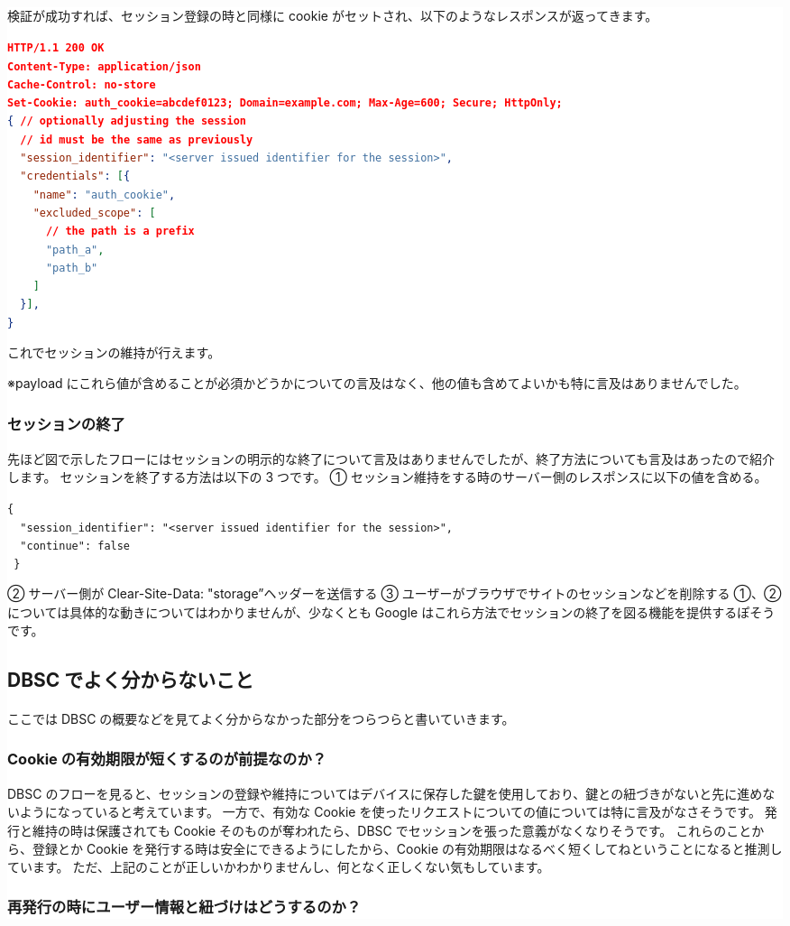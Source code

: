 検証が成功すれば、セッション登録の時と同様に cookie がセットされ、以下のようなレスポンスが返ってきます。

```json
HTTP/1.1 200 OK
Content-Type: application/json
Cache-Control: no-store
Set-Cookie: auth_cookie=abcdef0123; Domain=example.com; Max-Age=600; Secure; HttpOnly;
{ // optionally adjusting the session
  // id must be the same as previously
  "session_identifier": "<server issued identifier for the session>",
  "credentials": [{
    "name": "auth_cookie",
    "excluded_scope": [
      // the path is a prefix
      "path_a",
      "path_b"
    ]
  }],
}
```

これでセッションの維持が行えます。

※payload にこれら値が含めることが必須かどうかについての言及はなく、他の値も含めてよいかも特に言及はありませんでした。

### セッションの終了

先ほど図で示したフローにはセッションの明示的な終了について言及はありませんでしたが、終了方法についても言及はあったので紹介します。
セッションを終了する方法は以下の 3 つです。
① セッション維持をする時のサーバー側のレスポンスに以下の値を含める。

```
{
  "session_identifier": "<server issued identifier for the session>",
  "continue": false
 }
```

② サーバー側が Clear-Site-Data: "storage”ヘッダーを送信する
③ ユーザーがブラウザでサイトのセッションなどを削除する
①、② については具体的な動きについてはわかりませんが、少なくとも Google はこれら方法でセッションの終了を図る機能を提供するぽそうです。

## DBSC でよく分からないこと

ここでは DBSC の概要などを見てよく分からなかった部分をつらつらと書いていきます。

### Cookie の有効期限が短くするのが前提なのか？

DBSC のフローを見ると、セッションの登録や維持についてはデバイスに保存した鍵を使用しており、鍵との紐づきがないと先に進めないようになっていると考えています。
一方で、有効な Cookie を使ったリクエストについての値については特に言及がなさそうです。
発行と維持の時は保護されても Cookie そのものが奪われたら、DBSC でセッションを張った意義がなくなりそうです。
これらのことから、登録とか Cookie を発行する時は安全にできるようにしたから、Cookie の有効期限はなるべく短くしてねということになると推測しています。
ただ、上記のことが正しいかわかりませんし、何となく正しくない気もしています。

### 再発行の時にユーザー情報と紐づけはどうするのか？
